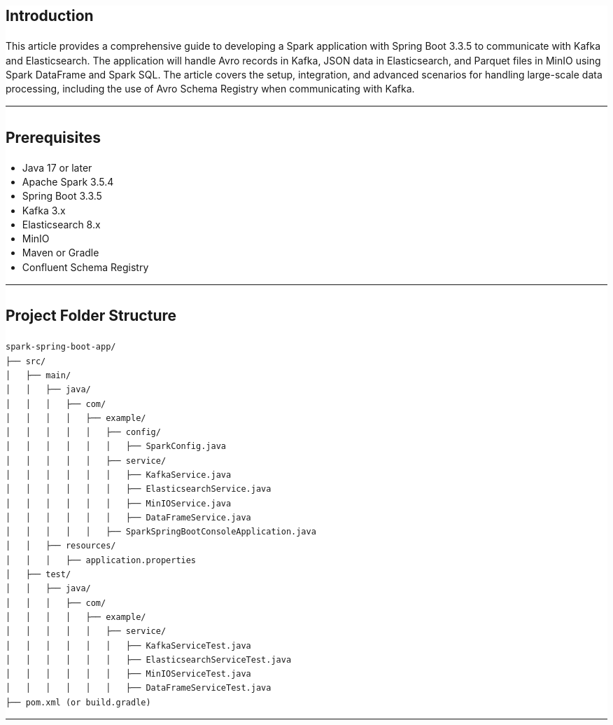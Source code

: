 
<a name="introduction"></a>
## Introduction

This article provides a comprehensive guide to developing a Spark application with Spring Boot 3.3.5 to communicate with Kafka and Elasticsearch. The application will handle Avro records in Kafka, JSON data in Elasticsearch, and Parquet files in MinIO using Spark DataFrame and Spark SQL. The article covers the setup, integration, and advanced scenarios for handling large-scale data processing, including the use of Avro Schema Registry when communicating with Kafka.

---

<a name="prerequisites"></a>
## Prerequisites

- Java 17 or later
- Apache Spark 3.5.4
- Spring Boot 3.3.5
- Kafka 3.x
- Elasticsearch 8.x
- MinIO
- Maven or Gradle
- Confluent Schema Registry

---

<a name="project-folder-structure"></a>
## Project Folder Structure

```
spark-spring-boot-app/
├── src/
│   ├── main/
│   │   ├── java/
│   │   │   ├── com/
│   │   │   │   ├── example/
│   │   │   │   │   ├── config/
│   │   │   │   │   │   ├── SparkConfig.java
│   │   │   │   │   ├── service/
│   │   │   │   │   │   ├── KafkaService.java
│   │   │   │   │   │   ├── ElasticsearchService.java
│   │   │   │   │   │   ├── MinIOService.java
│   │   │   │   │   │   ├── DataFrameService.java
│   │   │   │   │   ├── SparkSpringBootConsoleApplication.java
│   │   ├── resources/
│   │   │   ├── application.properties
│   ├── test/
│   │   ├── java/
│   │   │   ├── com/
│   │   │   │   ├── example/
│   │   │   │   │   ├── service/
│   │   │   │   │   │   ├── KafkaServiceTest.java
│   │   │   │   │   │   ├── ElasticsearchServiceTest.java
│   │   │   │   │   │   ├── MinIOServiceTest.java
│   │   │   │   │   │   ├── DataFrameServiceTest.java
├── pom.xml (or build.gradle)
```

---